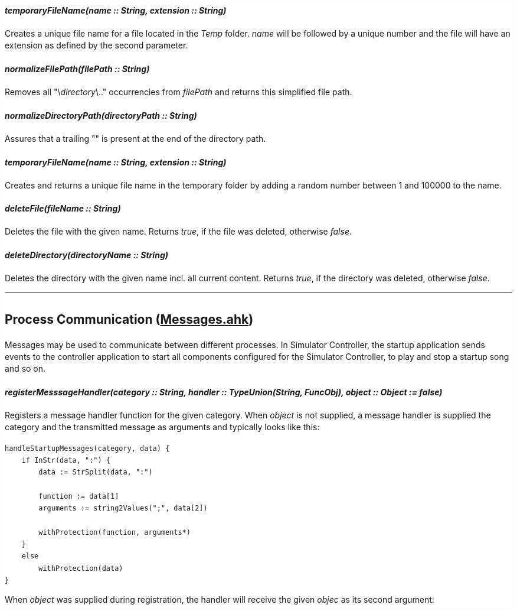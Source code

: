 #### *temporaryFileName(name :: String, extension :: String)*
Creates a unique file name for a file located in the *Temp* folder. *name* will be followed by a unique number and the file will have an extension as defined by the second parameter.

#### *normalizeFilePath(filePath :: String)*
Removes all "\\*directory*\\.." occurrencies from *filePath* and returns this simplified file path.

#### *normalizeDirectoryPath(directoryPath :: String)*
Assures that a trailing "\" is present at the end of the directory path.

#### *temporaryFileName(name :: String, extension :: String)*
Creates and returns a unique file name in the temporary folder by adding a random number between 1 and 100000 to the name.

#### *deleteFile(fileName :: String)*
Deletes the file with the given name. Returns *true*, if the file was deleted, otherwise *false*.

#### *deleteDirectory(directoryName :: String)*
Deletes the directory with the given name incl. all current content. Returns *true*, if the directory was deleted, otherwise *false*.

***

## Process Communication ([Messages.ahk](https://github.com/SeriousOldMan/Simulator-Controller/blob/main/Sources/Libraries/Messages.ahk))
Messages may be used to communicate between different processes. In Simulator Controller, the startup application sends events to the controller application to start all components configured for the Simulator Controller, to play and stop a startup song and so on.

#### *registerMesssageHandler(category :: String, handler :: TypeUnion(String, FuncObj), object :: Object := false)*
Registers a message handler function for the given category. When *object* is not supplied, a message handler is supplied the category and the transmitted message as arguments and typically looks like this:

	handleStartupMessages(category, data) {
		if InStr(data, ":") {
			data := StrSplit(data, ":")
			
			function := data[1]
			arguments := string2Values(";", data[2])
				
			withProtection(function, arguments*)
		}
		else	
			withProtection(data)
	}

When *object* was supplied during registration, the handler will receive the given *objec* as its second argument:
